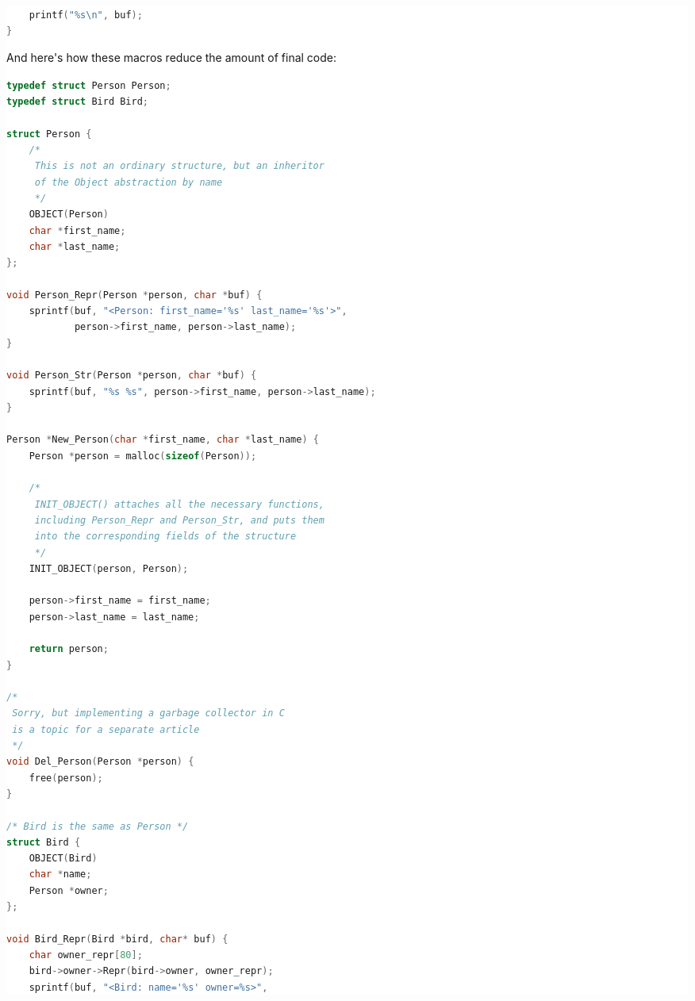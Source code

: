 ```c
    printf("%s\n", buf);
}
```

And here's how these macros reduce the amount of final code:

```c
typedef struct Person Person;
typedef struct Bird Bird;

struct Person {
    /*
     This is not an ordinary structure, but an inheritor
     of the Object abstraction by name
     */
    OBJECT(Person)
    char *first_name;
    char *last_name;
};

void Person_Repr(Person *person, char *buf) {
    sprintf(buf, "<Person: first_name='%s' last_name='%s'>",
            person->first_name, person->last_name);
}

void Person_Str(Person *person, char *buf) {
    sprintf(buf, "%s %s", person->first_name, person->last_name);
}

Person *New_Person(char *first_name, char *last_name) {
    Person *person = malloc(sizeof(Person));

    /*
     INIT_OBJECT() attaches all the necessary functions,
     including Person_Repr and Person_Str, and puts them
     into the corresponding fields of the structure
     */
    INIT_OBJECT(person, Person);

    person->first_name = first_name;
    person->last_name = last_name;

    return person;
}

/*
 Sorry, but implementing a garbage collector in C
 is a topic for a separate article
 */
void Del_Person(Person *person) {
    free(person);
}

/* Bird is the same as Person */
struct Bird {
    OBJECT(Bird)
    char *name;
    Person *owner;
};

void Bird_Repr(Bird *bird, char* buf) {
    char owner_repr[80];
    bird->owner->Repr(bird->owner, owner_repr);
    sprintf(buf, "<Bird: name='%s' owner=%s>",
```
